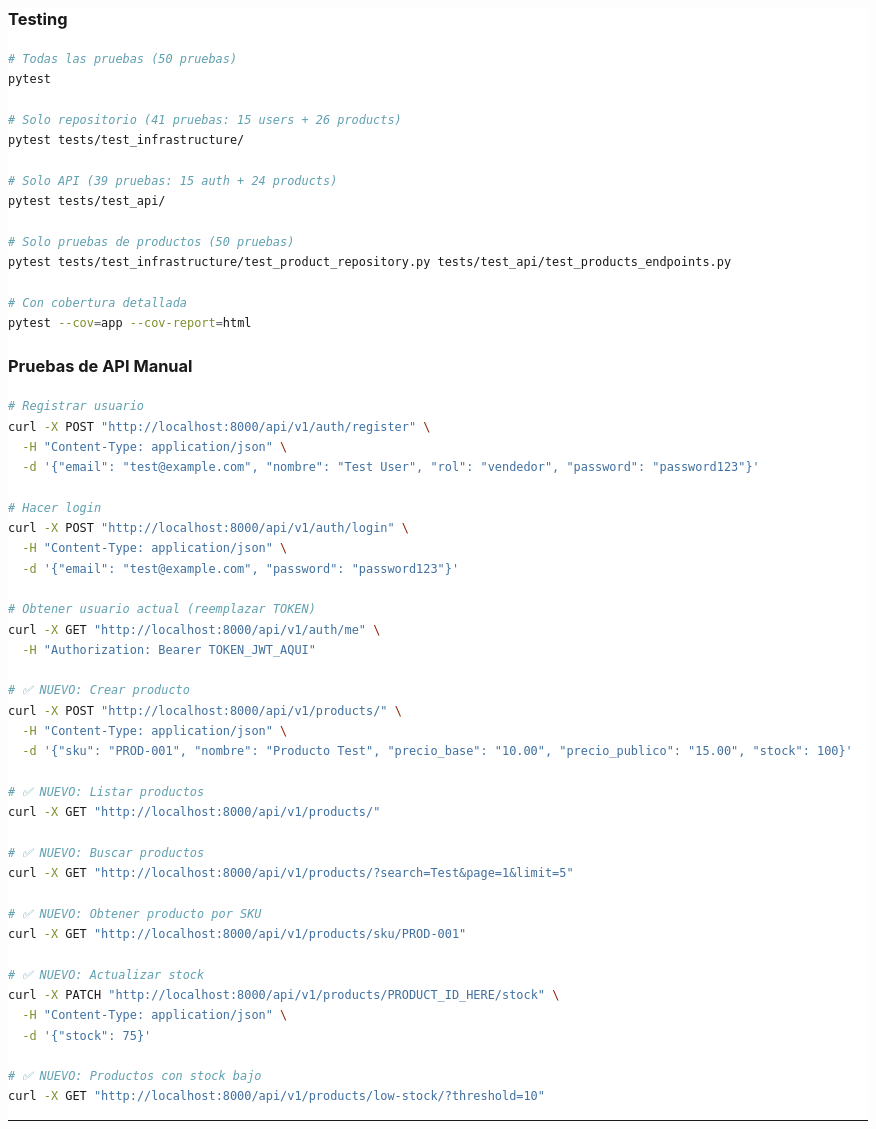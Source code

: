 ### Testing
```bash
# Todas las pruebas (50 pruebas)
pytest

# Solo repositorio (41 pruebas: 15 users + 26 products)
pytest tests/test_infrastructure/

# Solo API (39 pruebas: 15 auth + 24 products)
pytest tests/test_api/

# Solo pruebas de productos (50 pruebas)
pytest tests/test_infrastructure/test_product_repository.py tests/test_api/test_products_endpoints.py

# Con cobertura detallada
pytest --cov=app --cov-report=html
```

### Pruebas de API Manual
```bash
# Registrar usuario
curl -X POST "http://localhost:8000/api/v1/auth/register" \
  -H "Content-Type: application/json" \
  -d '{"email": "test@example.com", "nombre": "Test User", "rol": "vendedor", "password": "password123"}'

# Hacer login
curl -X POST "http://localhost:8000/api/v1/auth/login" \
  -H "Content-Type: application/json" \
  -d '{"email": "test@example.com", "password": "password123"}'

# Obtener usuario actual (reemplazar TOKEN)
curl -X GET "http://localhost:8000/api/v1/auth/me" \
  -H "Authorization: Bearer TOKEN_JWT_AQUI"

# ✅ NUEVO: Crear producto
curl -X POST "http://localhost:8000/api/v1/products/" \
  -H "Content-Type: application/json" \
  -d '{"sku": "PROD-001", "nombre": "Producto Test", "precio_base": "10.00", "precio_publico": "15.00", "stock": 100}'

# ✅ NUEVO: Listar productos
curl -X GET "http://localhost:8000/api/v1/products/"

# ✅ NUEVO: Buscar productos
curl -X GET "http://localhost:8000/api/v1/products/?search=Test&page=1&limit=5"

# ✅ NUEVO: Obtener producto por SKU
curl -X GET "http://localhost:8000/api/v1/products/sku/PROD-001"

# ✅ NUEVO: Actualizar stock
curl -X PATCH "http://localhost:8000/api/v1/products/PRODUCT_ID_HERE/stock" \
  -H "Content-Type: application/json" \
  -d '{"stock": 75}'

# ✅ NUEVO: Productos con stock bajo
curl -X GET "http://localhost:8000/api/v1/products/low-stock/?threshold=10"
```

---